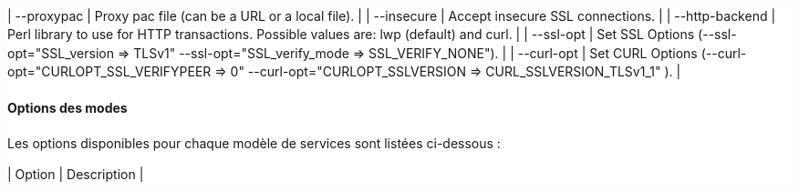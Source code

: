 | --proxypac                                 | Proxy pac file (can be a URL or a local file).                                                                                                                                                                                                                                                                                                                                                                                                                                                                                                                                                                                                                                                                                                                                                                                                                                                                                                           |
| --insecure                                 | Accept insecure SSL connections.                                                                                                                                                                                                                                                                                                                                                                                                                                                                                                                                                                                                                                                                                                                                                                                                                                                                                                                         |
| --http-backend                             | Perl library to use for HTTP transactions. Possible values are: lwp (default) and curl.                                                                                                                                                                                                                                                                                                                                                                                                                                                                                                                                                                                                                                                                                                                                                                                                                                                                  |
| --ssl-opt                                  | Set SSL Options (--ssl-opt="SSL\_version =\> TLSv1" --ssl-opt="SSL\_verify\_mode =\> SSL\_VERIFY\_NONE").                                                                                                                                                                                                                                                                                                                                                                                                                                                                                                                                                                                                                                                                                                                                                                                                                                                |
| --curl-opt                                 | Set CURL Options (--curl-opt="CURLOPT\_SSL\_VERIFYPEER =\> 0" --curl-opt="CURLOPT\_SSLVERSION =\> CURL\_SSLVERSION\_TLSv1\_1" ).                                                                                                                                                                                                                                                                                                                                                                                                                                                                                                                                                                                                                                                                                                                                                                                                                         |

#### Options des modes

Les options disponibles pour chaque modèle de services sont listées ci-dessous :

<Tabs groupId="sync">
<TabItem value="Container-Status" label="Container-Status">

| Option                    | Description                                                                                                                                                                                                                                                                                                                                                                                                                                                                                                                                                                            |
